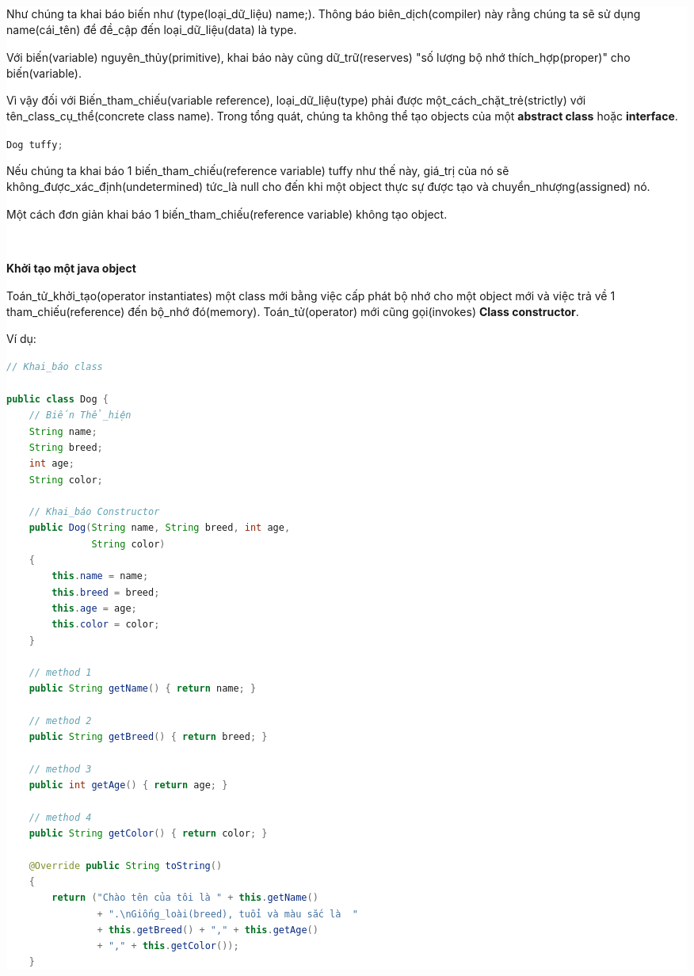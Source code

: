 Như chúng ta khai báo biến như (type(loại_dữ_liệu) name;). Thông báo biên_dịch(compiler) này rằng chúng ta sẽ sử dụng name(cái_tên) để đề_cập đến loại_dữ_liệu(data) là type.

Với biến(variable) nguyên_thủy(primitive), khai báo này cũng dữ_trữ(reserves) "số lượng bộ nhớ thích_hợp(proper)" cho biến(variable).

Vì vậy đối với Biến_tham_chiếu(variable reference), loại_dữ_liệu(type) phải được một_cách_chặt_trẻ(strictly) với tên_class_cụ_thể(concrete class name). Trong tổng quát, chúng ta không thể tạo objects của một **abstract class** hoặc **interface**.
```java
Dog tuffy;
```
Nếu chúng ta khai báo 1 biến_tham_chiếu(reference variable) tuffy như thế này, giá_trị của nó sẽ không_được_xác_định(undetermined) tức_là null cho đến khi một object thực sự được tạo và chuyển_nhượng(assigned) nó.

Một cách đơn giản khai báo 1 biến_tham_chiếu(reference variable) không tạo object.

<br />

**Khởi tạo một java object**

Toán_tử_khởi_tạo(operator instantiates) một class mới bằng việc cấp phát bộ nhớ cho một object mới và việc trả về 1 tham_chiếu(reference) đến bộ_nhớ đó(memory). Toán_tử(operator) mới cũng gọi(invokes) **Class constructor**.

Ví dụ:
```java
// Khai_báo class

public class Dog {
    // Biến Thể_hiện
    String name;
    String breed;
    int age;
    String color;

    // Khai_báo Constructor
    public Dog(String name, String breed, int age,
               String color)
    {
        this.name = name;
        this.breed = breed;
        this.age = age;
        this.color = color;
    }

    // method 1
    public String getName() { return name; }

    // method 2
    public String getBreed() { return breed; }

    // method 3
    public int getAge() { return age; }

    // method 4
    public String getColor() { return color; }

    @Override public String toString()
    {
        return ("Chào tên của tôi là " + this.getName()
                + ".\nGiống_loài(breed), tuổi và màu sắc là  "
                + this.getBreed() + "," + this.getAge()
                + "," + this.getColor());
    }

```